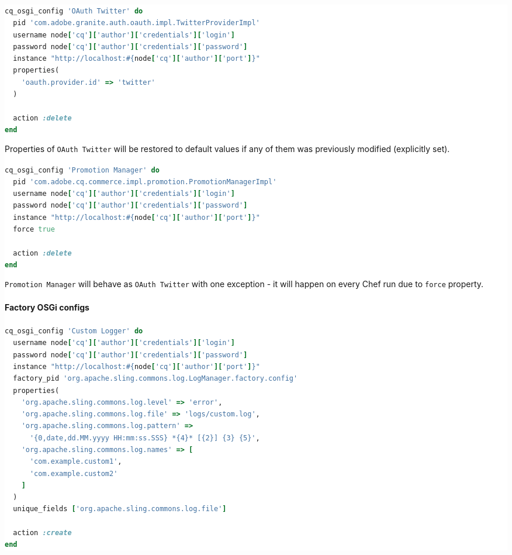 ```ruby
cq_osgi_config 'OAuth Twitter' do
  pid 'com.adobe.granite.auth.oauth.impl.TwitterProviderImpl'
  username node['cq']['author']['credentials']['login']
  password node['cq']['author']['credentials']['password']
  instance "http://localhost:#{node['cq']['author']['port']}"
  properties(
    'oauth.provider.id' => 'twitter'
  )

  action :delete
end
```

Properties of `OAuth Twitter` will be restored to default values if any of them was previously modified (explicitly
set).

```ruby
cq_osgi_config 'Promotion Manager' do
  pid 'com.adobe.cq.commerce.impl.promotion.PromotionManagerImpl'
  username node['cq']['author']['credentials']['login']
  password node['cq']['author']['credentials']['password']
  instance "http://localhost:#{node['cq']['author']['port']}"
  force true

  action :delete
end
```

`Promotion Manager` will behave as `OAuth Twitter` with one exception - it will happen on every Chef run due to `force`
property.

#### Factory OSGi configs

```ruby
cq_osgi_config 'Custom Logger' do
  username node['cq']['author']['credentials']['login']
  password node['cq']['author']['credentials']['password']
  instance "http://localhost:#{node['cq']['author']['port']}"
  factory_pid 'org.apache.sling.commons.log.LogManager.factory.config'
  properties(
    'org.apache.sling.commons.log.level' => 'error',
    'org.apache.sling.commons.log.file' => 'logs/custom.log',
    'org.apache.sling.commons.log.pattern' =>
      '{0,date,dd.MM.yyyy HH:mm:ss.SSS} *{4}* [{2}] {3} {5}',
    'org.apache.sling.commons.log.names' => [
      'com.example.custom1',
      'com.example.custom2'
    ]
  )
  unique_fields ['org.apache.sling.commons.log.file']

  action :create
end
```
